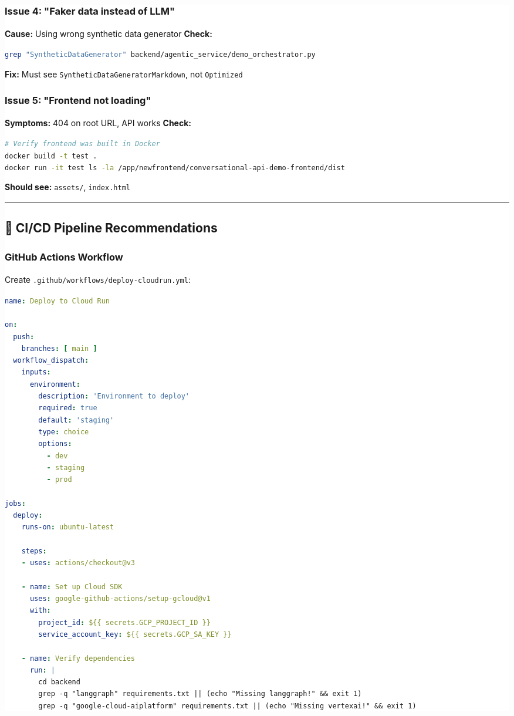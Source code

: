 ### Issue 4: "Faker data instead of LLM"

**Cause:** Using wrong synthetic data generator
**Check:**
```bash
grep "SyntheticDataGenerator" backend/agentic_service/demo_orchestrator.py
```
**Fix:** Must see `SyntheticDataGeneratorMarkdown`, not `Optimized`

### Issue 5: "Frontend not loading"

**Symptoms:** 404 on root URL, API works
**Check:**
```bash
# Verify frontend was built in Docker
docker build -t test .
docker run -it test ls -la /app/newfrontend/conversational-api-demo-frontend/dist
```
**Should see:** `assets/`, `index.html`

---

## 🔄 CI/CD Pipeline Recommendations

### GitHub Actions Workflow

Create `.github/workflows/deploy-cloudrun.yml`:

```yaml
name: Deploy to Cloud Run

on:
  push:
    branches: [ main ]
  workflow_dispatch:
    inputs:
      environment:
        description: 'Environment to deploy'
        required: true
        default: 'staging'
        type: choice
        options:
          - dev
          - staging
          - prod

jobs:
  deploy:
    runs-on: ubuntu-latest

    steps:
    - uses: actions/checkout@v3

    - name: Set up Cloud SDK
      uses: google-github-actions/setup-gcloud@v1
      with:
        project_id: ${{ secrets.GCP_PROJECT_ID }}
        service_account_key: ${{ secrets.GCP_SA_KEY }}

    - name: Verify dependencies
      run: |
        cd backend
        grep -q "langgraph" requirements.txt || (echo "Missing langgraph!" && exit 1)
        grep -q "google-cloud-aiplatform" requirements.txt || (echo "Missing vertexai!" && exit 1)

```